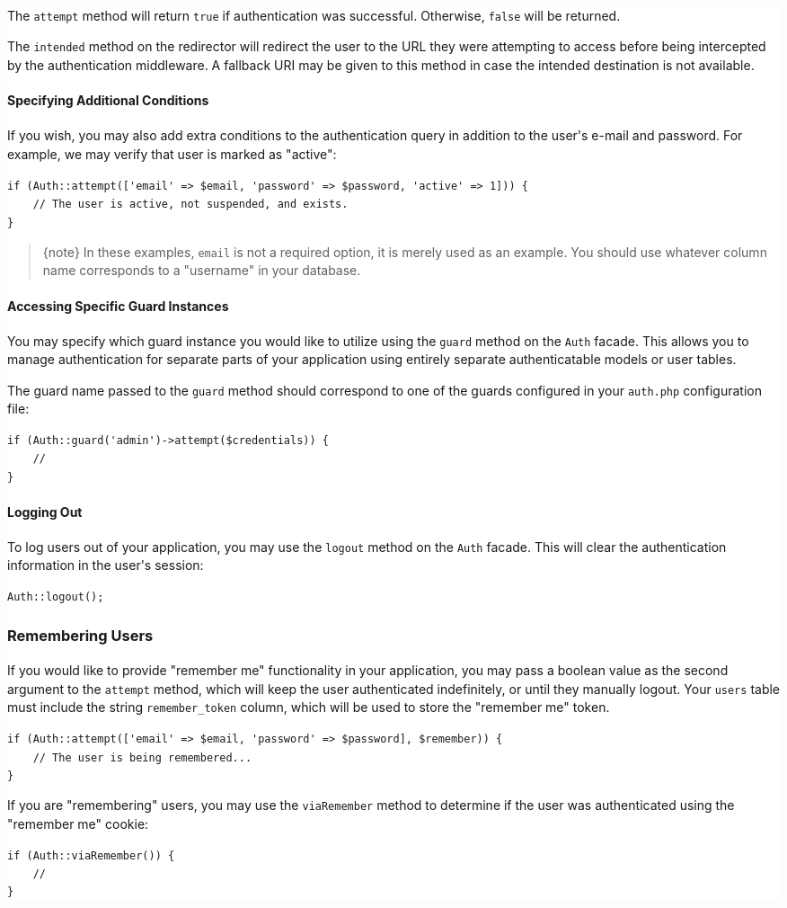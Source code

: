 The `attempt` method will return `true` if authentication was successful. Otherwise, `false` will be returned.

The `intended` method on the redirector will redirect the user to the URL they were attempting to access before being intercepted by the authentication middleware. A fallback URI may be given to this method in case the intended destination is not available.

#### Specifying Additional Conditions

If you wish, you may also add extra conditions to the authentication query in addition to the user's e-mail and password. For example, we may verify that user is marked as "active":

    if (Auth::attempt(['email' => $email, 'password' => $password, 'active' => 1])) {
        // The user is active, not suspended, and exists.
    }

> {note} In these examples, `email` is not a required option, it is merely used as an example. You should use whatever column name corresponds to a "username" in your database.

#### Accessing Specific Guard Instances

You may specify which guard instance you would like to utilize using the `guard` method on the `Auth` facade. This allows you to manage authentication for separate parts of your application using entirely separate authenticatable models or user tables.

The guard name passed to the `guard` method should correspond to one of the guards configured in your `auth.php` configuration file:

    if (Auth::guard('admin')->attempt($credentials)) {
        //
    }

#### Logging Out

To log users out of your application, you may use the `logout` method on the `Auth` facade. This will clear the authentication information in the user's session:

    Auth::logout();

<a name="remembering-users"></a>
### Remembering Users

If you would like to provide "remember me" functionality in your application, you may pass a boolean value as the second argument to the `attempt` method, which will keep the user authenticated indefinitely, or until they manually logout. Your `users` table must include the string `remember_token` column, which will be used to store the "remember me" token.

    if (Auth::attempt(['email' => $email, 'password' => $password], $remember)) {
        // The user is being remembered...
    }

If you are "remembering" users, you may use the `viaRemember` method to determine if the user was authenticated using the "remember me" cookie:

    if (Auth::viaRemember()) {
        //
    }
